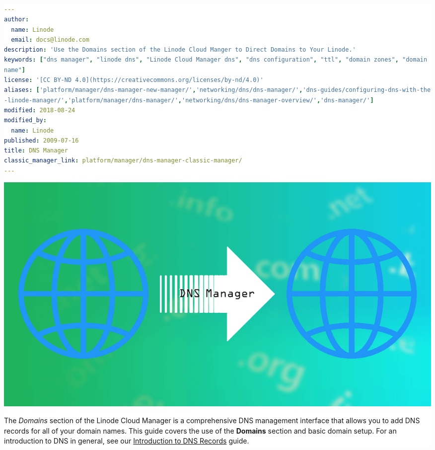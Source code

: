 ```yaml
---
author:
  name: Linode
  email: docs@linode.com
description: 'Use the Domains section of the Linode Cloud Manger to Direct Domains to Your Linode.'
keywords: ["dns manager", "linode dns", "Linode Cloud Manager dns", "dns configuration", "ttl", "domain zones", "domain name"]
license: '[CC BY-ND 4.0](https://creativecommons.org/licenses/by-nd/4.0)'
aliases: ['platform/manager/dns-manager-new-manager/','networking/dns/dns-manager/','dns-guides/configuring-dns-with-the-linode-manager/','platform/manager/dns-manager/','networking/dns/dns-manager-overview/','dns-manager/']
modified: 2018-08-24
modified_by:
  name: Linode
published: 2009-07-16
title: DNS Manager
classic_manager_link: platform/manager/dns-manager-classic-manager/
---
```


![DNS Manager](dns-manager.png "DNS Manager")



The *Domains* section of the Linode Cloud Manager is a comprehensive DNS management interface that allows you to add DNS records for all of your domain names. This guide covers the use of the **Domains** section and basic domain setup. For an introduction to DNS in general, see our [Introduction to DNS Records](/docs/networking/dns/dns-records-an-introduction/) guide.
